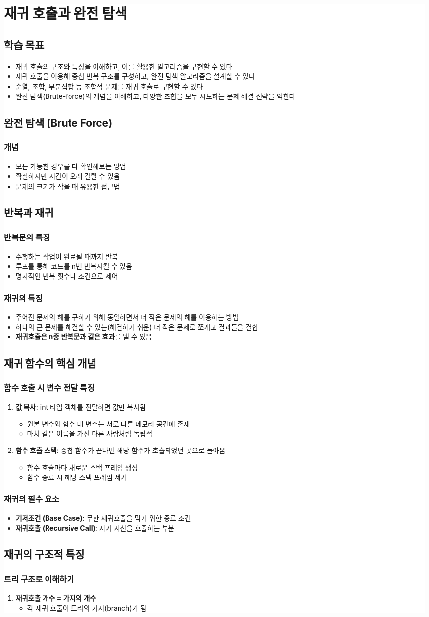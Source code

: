 # 재귀 호출과 완전 탐색

## 학습 목표
- 재귀 호출의 구조와 특성을 이해하고, 이를 활용한 알고리즘을 구현할 수 있다
- 재귀 호출을 이용해 중첩 반복 구조를 구성하고, 완전 탐색 알고리즘을 설계할 수 있다
- 순열, 조합, 부분집합 등 조합적 문제를 재귀 호출로 구현할 수 있다
- 완전 탐색(Brute-force)의 개념을 이해하고, 다양한 조합을 모두 시도하는 문제 해결 전략을 익힌다

## 완전 탐색 (Brute Force)
### 개념
- 모든 가능한 경우를 다 확인해보는 방법
- 확실하지만 시간이 오래 걸릴 수 있음
- 문제의 크기가 작을 때 유용한 접근법

## 반복과 재귀

### 반복문의 특징
- 수행하는 작업이 완료될 때까지 반복
- 루프를 통해 코드를 n번 반복시킬 수 있음
- 명시적인 반복 횟수나 조건으로 제어

### 재귀의 특징  
- 주어진 문제의 해를 구하기 위해 동일하면서 더 작은 문제의 해를 이용하는 방법
- 하나의 큰 문제를 해결할 수 있는(해결하기 쉬운) 더 작은 문제로 쪼개고 결과들을 결합
- **재귀호출은 n중 반복문과 같은 효과**를 낼 수 있음

## 재귀 함수의 핵심 개념

### 함수 호출 시 변수 전달 특징
1. **값 복사**: int 타입 객체를 전달하면 값만 복사됨
   - 원본 변수와 함수 내 변수는 서로 다른 메모리 공간에 존재
   - 마치 같은 이름을 가진 다른 사람처럼 독립적

2. **함수 호출 스택**: 중첩 함수가 끝나면 해당 함수가 호출되었던 곳으로 돌아옴
   - 함수 호출마다 새로운 스택 프레임 생성
   - 함수 종료 시 해당 스택 프레임 제거

### 재귀의 필수 요소
- **기저조건 (Base Case)**: 무한 재귀호출을 막기 위한 종료 조건
- **재귀호출 (Recursive Call)**: 자기 자신을 호출하는 부분

## 재귀의 구조적 특징

### 트리 구조로 이해하기
1. **재귀호출 개수 = 가지의 개수**
   - 각 재귀 호출이 트리의 가지(branch)가 됨
   